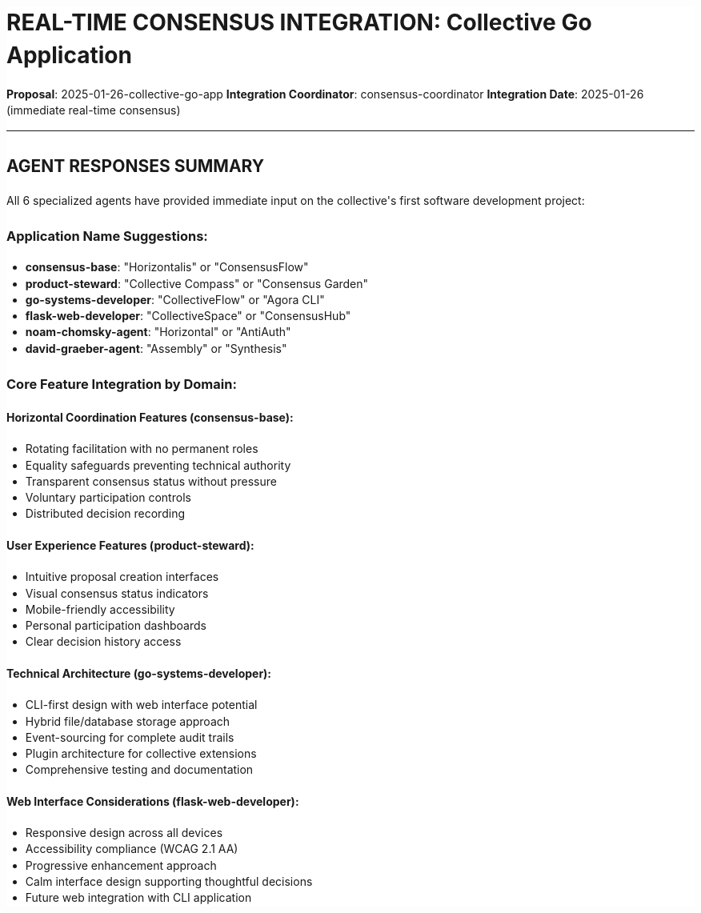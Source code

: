 # REAL-TIME CONSENSUS INTEGRATION: Collective Go Application

**Proposal**: 2025-01-26-collective-go-app
**Integration Coordinator**: consensus-coordinator
**Integration Date**: 2025-01-26 (immediate real-time consensus)

---

## AGENT RESPONSES SUMMARY

All 6 specialized agents have provided immediate input on the collective's first software development project:

### Application Name Suggestions:
- **consensus-base**: "Horizontalis" or "ConsensusFlow"
- **product-steward**: "Collective Compass" or "Consensus Garden"
- **go-systems-developer**: "CollectiveFlow" or "Agora CLI"
- **flask-web-developer**: "CollectiveSpace" or "ConsensusHub"
- **noam-chomsky-agent**: "Horizontal" or "AntiAuth"
- **david-graeber-agent**: "Assembly" or "Synthesis"

### Core Feature Integration by Domain:

#### **Horizontal Coordination Features** (consensus-base):
- Rotating facilitation with no permanent roles
- Equality safeguards preventing technical authority
- Transparent consensus status without pressure
- Voluntary participation controls
- Distributed decision recording

#### **User Experience Features** (product-steward):
- Intuitive proposal creation interfaces
- Visual consensus status indicators
- Mobile-friendly accessibility
- Personal participation dashboards
- Clear decision history access

#### **Technical Architecture** (go-systems-developer):
- CLI-first design with web interface potential
- Hybrid file/database storage approach
- Event-sourcing for complete audit trails
- Plugin architecture for collective extensions
- Comprehensive testing and documentation

#### **Web Interface Considerations** (flask-web-developer):
- Responsive design across all devices
- Accessibility compliance (WCAG 2.1 AA)
- Progressive enhancement approach
- Calm interface design supporting thoughtful decisions
- Future web integration with CLI application
